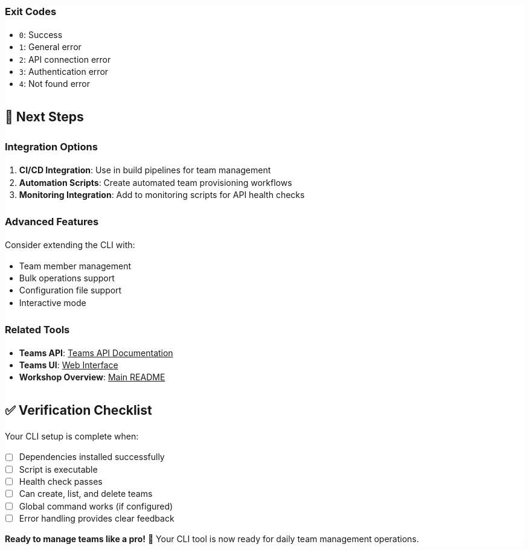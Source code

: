 ### Exit Codes

- `0`: Success
- `1`: General error
- `2`: API connection error
- `3`: Authentication error
- `4`: Not found error

## 🎯 Next Steps

### Integration Options

1. **CI/CD Integration**: Use in build pipelines for team management
2. **Automation Scripts**: Create automated team provisioning workflows
3. **Monitoring Integration**: Add to monitoring scripts for API health checks

### Advanced Features

Consider extending the CLI with:
- Team member management
- Bulk operations support
- Configuration file support
- Interactive mode

### Related Tools

- **Teams API**: [Teams API Documentation](../teams-api/README.md)
- **Teams UI**: [Web Interface](../teams-app/README.md)
- **Workshop Overview**: [Main README](../../README.md)

## ✅ Verification Checklist

Your CLI setup is complete when:
- [ ] Dependencies installed successfully
- [ ] Script is executable
- [ ] Health check passes
- [ ] Can create, list, and delete teams
- [ ] Global command works (if configured)
- [ ] Error handling provides clear feedback

**Ready to manage teams like a pro!** 🚀 Your CLI tool is now ready for daily team management operations.
